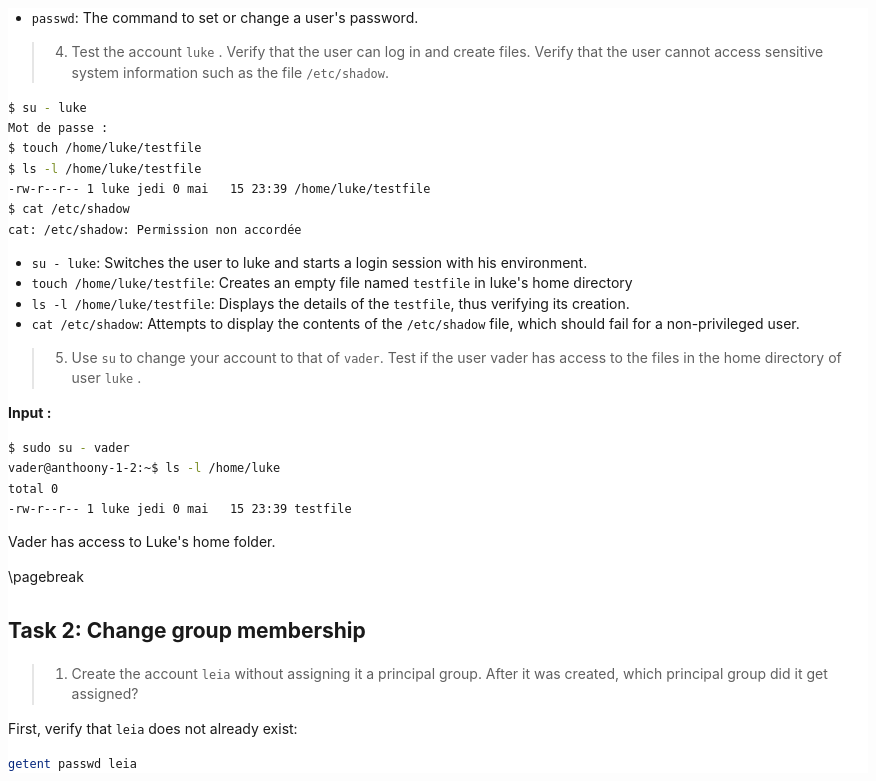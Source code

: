 - `passwd`: The command to set or change a user's password.



> 4. Test the account `luke` . Verify that the user can log in and create files. Verify that the user cannot access sensitive system information such as the file `/etc/shadow`.



```bash
$ su - luke
Mot de passe : 
$ touch /home/luke/testfile
$ ls -l /home/luke/testfile
-rw-r--r-- 1 luke jedi 0 mai   15 23:39 /home/luke/testfile
$ cat /etc/shadow
cat: /etc/shadow: Permission non accordée

```

- `su - luke`: Switches the user to luke and starts a login session with his environment.
- `touch /home/luke/testfile`: Creates an empty file named `testfile` in luke's home directory
- `ls -l /home/luke/testfile`: Displays the details of the `testfile`, thus verifying its creation.
- `cat /etc/shadow`: Attempts to display the contents of the `/etc/shadow` file, which should fail for a non-privileged user.



> 5. Use `su` to change your account to that of `vader`. Test if the user vader has access to the files in the home directory of user `luke` .



**Input :**

```bash
$ sudo su - vader
vader@anthoony-1-2:~$ ls -l /home/luke
total 0
-rw-r--r-- 1 luke jedi 0 mai   15 23:39 testfile

```

Vader has access to Luke's home folder.



\pagebreak

## Task 2: Change group membership



> 1. Create the account `leia` without assigning it a principal group. After it was created, which principal group did it get assigned?



First, verify that `leia` does not already exist:

```bash
getent passwd leia
```
